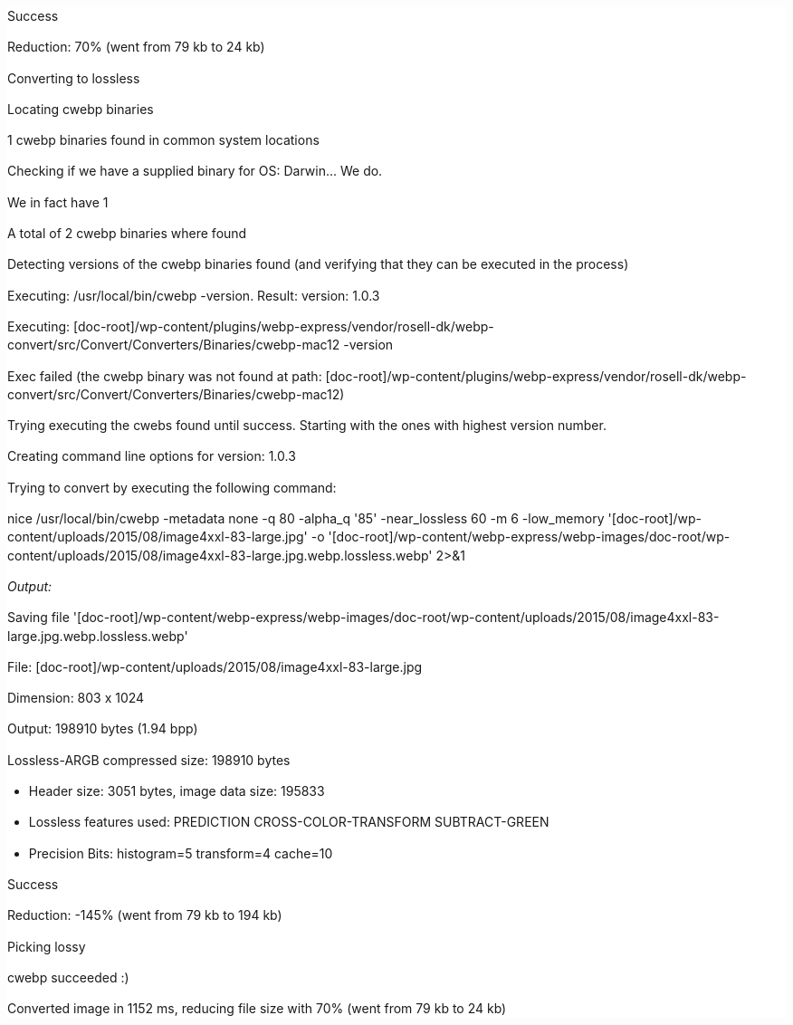 Success

Reduction: 70% (went from 79 kb to 24 kb)


Converting to lossless

Locating cwebp binaries

1 cwebp binaries found in common system locations

Checking if we have a supplied binary for OS: Darwin... We do.

We in fact have 1

A total of 2 cwebp binaries where found

Detecting versions of the cwebp binaries found (and verifying that they can be executed in the process)

Executing: /usr/local/bin/cwebp -version. Result: version: 1.0.3

Executing: [doc-root]/wp-content/plugins/webp-express/vendor/rosell-dk/webp-convert/src/Convert/Converters/Binaries/cwebp-mac12 -version

Exec failed (the cwebp binary was not found at path: [doc-root]/wp-content/plugins/webp-express/vendor/rosell-dk/webp-convert/src/Convert/Converters/Binaries/cwebp-mac12)

Trying executing the cwebs found until success. Starting with the ones with highest version number.

Creating command line options for version: 1.0.3

Trying to convert by executing the following command:

nice /usr/local/bin/cwebp -metadata none -q 80 -alpha_q '85' -near_lossless 60 -m 6 -low_memory '[doc-root]/wp-content/uploads/2015/08/image4xxl-83-large.jpg' -o '[doc-root]/wp-content/webp-express/webp-images/doc-root/wp-content/uploads/2015/08/image4xxl-83-large.jpg.webp.lossless.webp' 2>&1


*Output:* 

Saving file '[doc-root]/wp-content/webp-express/webp-images/doc-root/wp-content/uploads/2015/08/image4xxl-83-large.jpg.webp.lossless.webp'

File:      [doc-root]/wp-content/uploads/2015/08/image4xxl-83-large.jpg

Dimension: 803 x 1024

Output:    198910 bytes (1.94 bpp)

Lossless-ARGB compressed size: 198910 bytes

  * Header size: 3051 bytes, image data size: 195833

  * Lossless features used: PREDICTION CROSS-COLOR-TRANSFORM SUBTRACT-GREEN

  * Precision Bits: histogram=5 transform=4 cache=10


Success

Reduction: -145% (went from 79 kb to 194 kb)


Picking lossy

cwebp succeeded :)


Converted image in 1152 ms, reducing file size with 70% (went from 79 kb to 24 kb)

